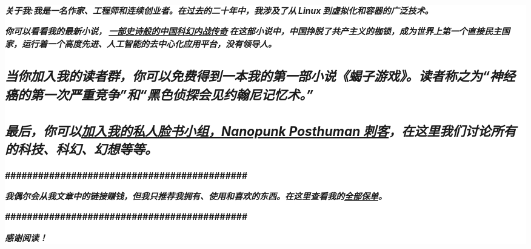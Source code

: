 *****关于我:我是一名作家、工程师和连续创业者。在过去的二十年中，我涉及了从 Linux 到虚拟化和容器的广泛技术。*****

******你可以看看我的最新小说，* [***一部史诗般的中国科幻内战传奇***](http://amzn.to/2gAg249) *在这部小说中，中国挣脱了共产主义的枷锁，成为世界上第一个直接民主国家，运行着一个高度先进、人工智能的去中心化应用平台，没有领导人。******

## *****当你加入我的读者群，你可以免费得到一本我的第一部小说《蝎子游戏》。读者称之为“神经癌的第一次严重竞争”和“黑色侦探会见约翰尼记忆术。”*****

## *****最后，你可以[加入我的私人脸书小组，Nanopunk Posthuman 刺客](https://www.facebook.com/groups/1736763229929363/)，在这里我们讨论所有的科技、科幻、幻想等等。*****

*****############################################*****

*****我偶尔会从我文章中的链接赚钱，但我只推荐我拥有、使用和喜欢的东西。在这里查看我的[全部保单](http://meuploads.com/disclosure/)。*****

*****############################################*****

*****感谢阅读！*****
